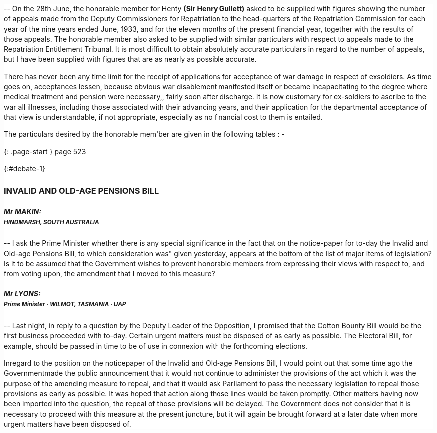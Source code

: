 -- On the 28th June, the honorable member for Henty  **(Sir Henry Gullett)**  asked to be supplied with figures showing the number of appeals made from the  Deputy  Commissioners for Repatriation to the head-quarters of the Repatriation Commission for each year of the nine years ended June, 1933, and for the eleven months of the present financial year, together with the results of those appeals. The honorable member also asked to be supplied with similar particulars with respect to appeals made to the Repatriation Entitlement Tribunal. It is most difficult to obtain absolutely accurate particulars in regard to the number of appeals, but I have been supplied with figures that are as nearly as possible accurate. 

There has never been any time limit for the receipt of applications for acceptance of war damage in respect of exsoldiers. As time goes on, acceptances lessen, because obvious war disablement manifested itself or became incapacitating to the degree where medical treatment and pension were necessary,, fairly soon after discharge. It is now customary for ex-soldiers to ascribe to the war all illnesses, including those associated with their advancing years, and their application for the departmental acceptance of that view is understandable, if not appropriate, especially as no financial cost to them is entailed. 

The particulars desired by  the  honorable mem'ber are given in the following tables : - 


<graphic href="144331193407133_0_0.jpg"></graphic>



<graphic href="144331193407133_0_1.jpg"></graphic>


{: .page-start }
page 523

{:#debate-1}
### INVALID AND OLD-AGE PENSIONS BILL

##### Mr MAKIN:<br><small class="text-muted">HINDMARSH, SOUTH AUSTRALIA</small>

-- I ask the Prime Minister whether there is any special significance in the fact that on the notice-paper for to-day the Invalid and Old-age Pensions Bill, to which consideration was" given yesterday, appears at the bottom of the list of major items of legislation? Is it to be assumed that the Government wishes to prevent honorable members from expressing their views with respect to, and from voting upon, the amendment that I moved to this measure? 

##### Mr LYONS:<br><small class="text-muted">Prime Minister &middot; WILMOT, TASMANIA &middot; UAP</small>

-- Last night, in reply to a question by the Deputy Leader of the Opposition, I promised that the Cotton Bounty Bill would be the first business proceeded with to-day. Certain urgent matters must be disposed of as early as possible. The Electoral Bill, for example, should be passed in time to be of use in connexion with the forthcoming elections. 

Inregard to the position on the noticepaper of the Invalid and Old-age Pensions Bill, I would point out that some time ago the Governmentmade the public announcement that it would not continue to administer the provisions of the act which it was the purpose of the amending measure to repeal, and that it would ask Parliament to pass the necessary legislation to repeal those provisions as early as possible. It was hoped that action along those lines would be taken promptly. Other matters having now been imported into the question, the repeal of those provisions will be delayed. The Government does not consider that it is necessary to proceed with this measure at the present juncture, but it will again be brought forward at a later date when more urgent matters have been disposed of. 
